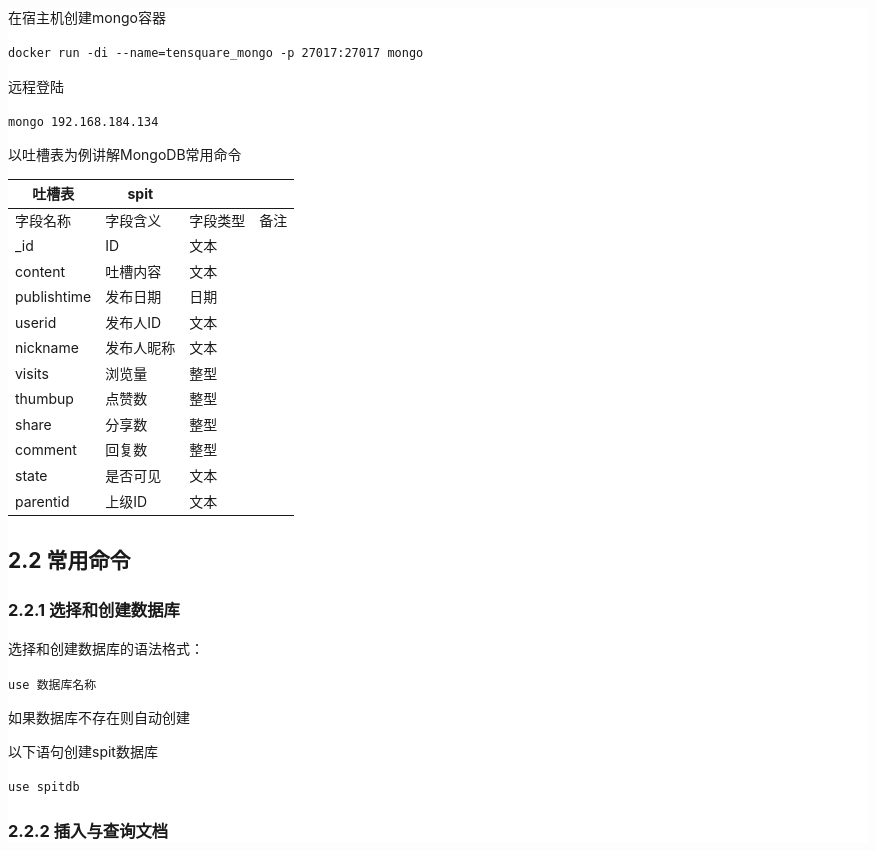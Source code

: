 在宿主机创建mongo容器

```
docker run -di --name=tensquare_mongo -p 27017:27017 mongo
```

远程登陆

```
mongo 192.168.184.134
```

以吐槽表为例讲解MongoDB常用命令

| 吐槽表         | spit  |      |      |
| ----------- | ----- | ---- | ---- |
| 字段名称        | 字段含义  | 字段类型 | 备注   |
| _id         | ID    | 文本   |      |
| content     | 吐槽内容  | 文本   |      |
| publishtime | 发布日期  | 日期   |      |
| userid      | 发布人ID | 文本   |      |
| nickname    | 发布人昵称 | 文本   |      |
| visits      | 浏览量   | 整型   |      |
| thumbup     | 点赞数   | 整型   |      |
| share       | 分享数   | 整型   |      |
| comment     | 回复数   | 整型   |      |
| state       | 是否可见  | 文本   |      |
| parentid    | 上级ID  | 文本   |      |

## 2.2 常用命令

### 2.2.1 选择和创建数据库

选择和创建数据库的语法格式：

```
use 数据库名称
```

如果数据库不存在则自动创建

以下语句创建spit数据库

```
use spitdb
```

### 2.2.2 插入与查询文档
